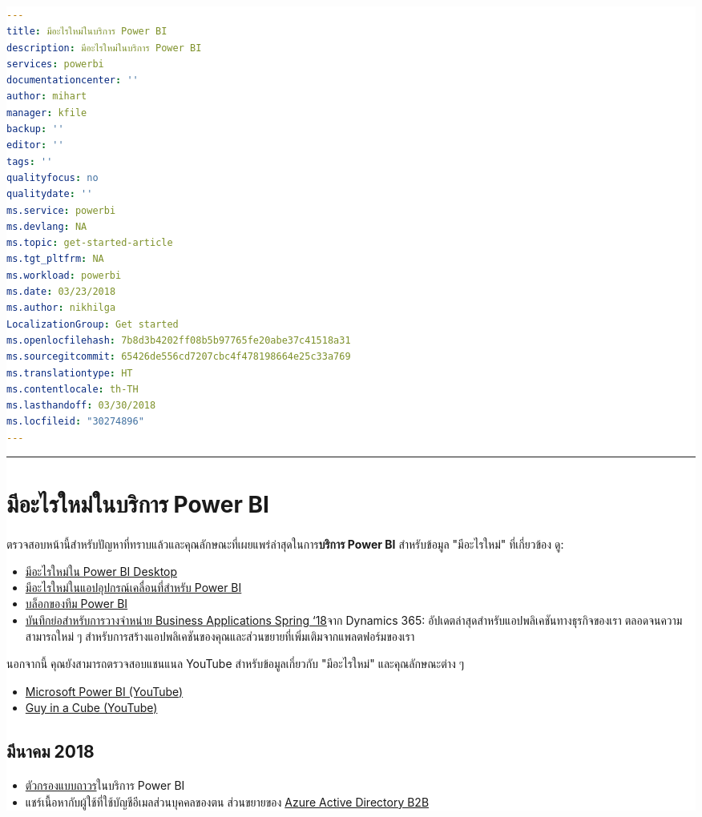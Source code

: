 ```yaml
---
title: มีอะไรใหม่ในบริการ Power BI
description: มีอะไรใหม่ในบริการ Power BI
services: powerbi
documentationcenter: ''
author: mihart
manager: kfile
backup: ''
editor: ''
tags: ''
qualityfocus: no
qualitydate: ''
ms.service: powerbi
ms.devlang: NA
ms.topic: get-started-article
ms.tgt_pltfrm: NA
ms.workload: powerbi
ms.date: 03/23/2018
ms.author: nikhilga
LocalizationGroup: Get started
ms.openlocfilehash: 7b8d3b4202ff08b5b97765fe20abe37c41518a31
ms.sourcegitcommit: 65426de556cd7207cbc4f478198664e25c33a769
ms.translationtype: HT
ms.contentlocale: th-TH
ms.lasthandoff: 03/30/2018
ms.locfileid: "30274896"
---
```

---
# <a name="whats-new-in-the-power-bi-service"></a>มีอะไรใหม่ในบริการ Power BI
ตรวจสอบหน้านี้สำหรับปัญหาที่ทราบแล้วและคุณลักษณะที่เผยแพร่ล่าสุดในการ**บริการ Power BI** สำหรับข้อมูล "มีอะไรใหม่" ที่เกี่ยวข้อง ดู:

- [มีอะไรใหม่ใน Power BI Desktop](desktop-latest-update.md)  
- [มีอะไรใหม่ในแอปอุปกรณ์เคลื่อนที่สำหรับ Power BI](mobile-whats-new-in-the-mobile-apps.md)  
- [บล็อกของทีม Power BI](https://powerbi.microsoft.com/blog/)
- [บันทึกย่อสำหรับการวางจำหน่าย Business Applications Spring ‘18](https://aka.ms/bagspring2018releasenotes_internal)จาก Dynamics 365: อัปเดตล่าสุดสำหรับแอปพลิเคชันทางธุรกิจของเรา ตลอดจนความสามารถใหม่ ๆ สำหรับการสร้างแอปพลิเคชันของคุณและส่วนขยายที่เพิ่มเติมจากแพลตฟอร์มของเรา 

นอกจากนี้ คุณยังสามารถตรวจสอบแชนแนล YouTube สำหรับข้อมูลเกี่ยวกับ "มีอะไรใหม่" และคุณลักษณะต่าง ๆ

* [Microsoft Power BI (YouTube)](https://www.youtube.com/channel/UCy--PYvwBwAeuYaR8JLmrfg)
* [Guy in a Cube (YouTube)](https://www.youtube.com/channel/UCFp1vaKzpfvoGai0vE5VJ0w)

## <a name="march-2018"></a>มีนาคม 2018
* [ตัวกรองแบบถาวร](https://powerbi.microsoft.com/en-us/blog/announcing-persistent-filters-in-the-service/)ในบริการ Power BI
* แชร์เนื้อหากับผู้ใช้ที่ใช้บัญชีอีเมลส่วนบุคคลของตน ส่วนขยายของ [Azure Active Directory B2B](https://powerbi.microsoft.com/en-us/blog/power-bi-expands-access-to-intelligence-for-external-guest-users/)

